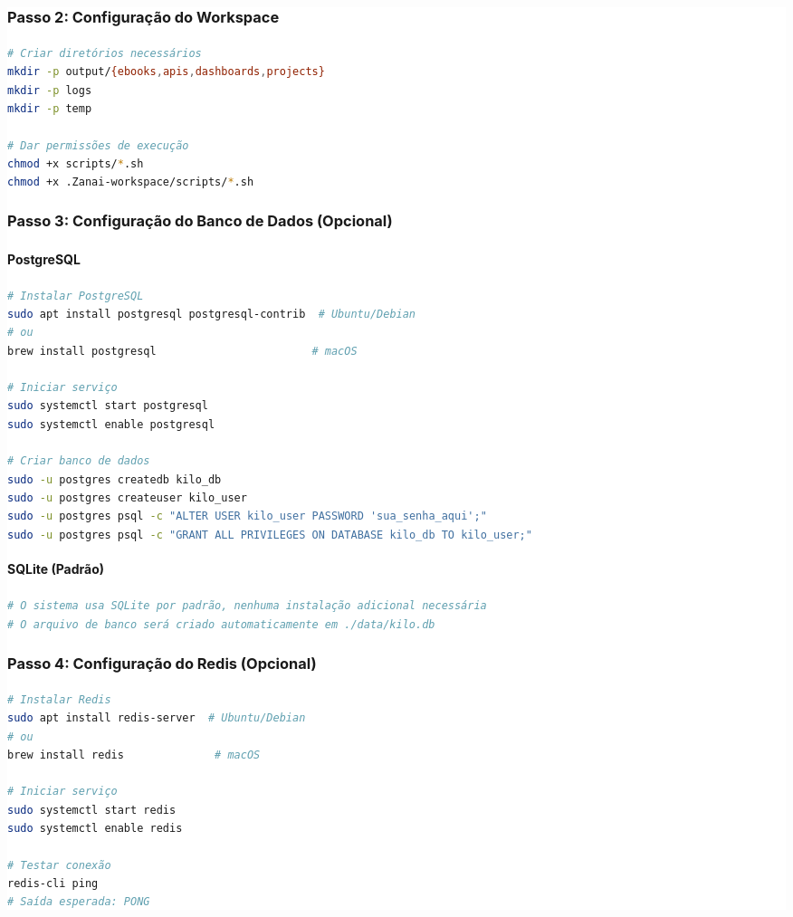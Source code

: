 ### Passo 2: Configuração do Workspace

```bash
# Criar diretórios necessários
mkdir -p output/{ebooks,apis,dashboards,projects}
mkdir -p logs
mkdir -p temp

# Dar permissões de execução
chmod +x scripts/*.sh
chmod +x .Zanai-workspace/scripts/*.sh
```

### Passo 3: Configuração do Banco de Dados (Opcional)

#### PostgreSQL

```bash
# Instalar PostgreSQL
sudo apt install postgresql postgresql-contrib  # Ubuntu/Debian
# ou
brew install postgresql                        # macOS

# Iniciar serviço
sudo systemctl start postgresql
sudo systemctl enable postgresql

# Criar banco de dados
sudo -u postgres createdb kilo_db
sudo -u postgres createuser kilo_user
sudo -u postgres psql -c "ALTER USER kilo_user PASSWORD 'sua_senha_aqui';"
sudo -u postgres psql -c "GRANT ALL PRIVILEGES ON DATABASE kilo_db TO kilo_user;"
```

#### SQLite (Padrão)

```bash
# O sistema usa SQLite por padrão, nenhuma instalação adicional necessária
# O arquivo de banco será criado automaticamente em ./data/kilo.db
```

### Passo 4: Configuração do Redis (Opcional)

```bash
# Instalar Redis
sudo apt install redis-server  # Ubuntu/Debian
# ou
brew install redis              # macOS

# Iniciar serviço
sudo systemctl start redis
sudo systemctl enable redis

# Testar conexão
redis-cli ping
# Saída esperada: PONG
```
